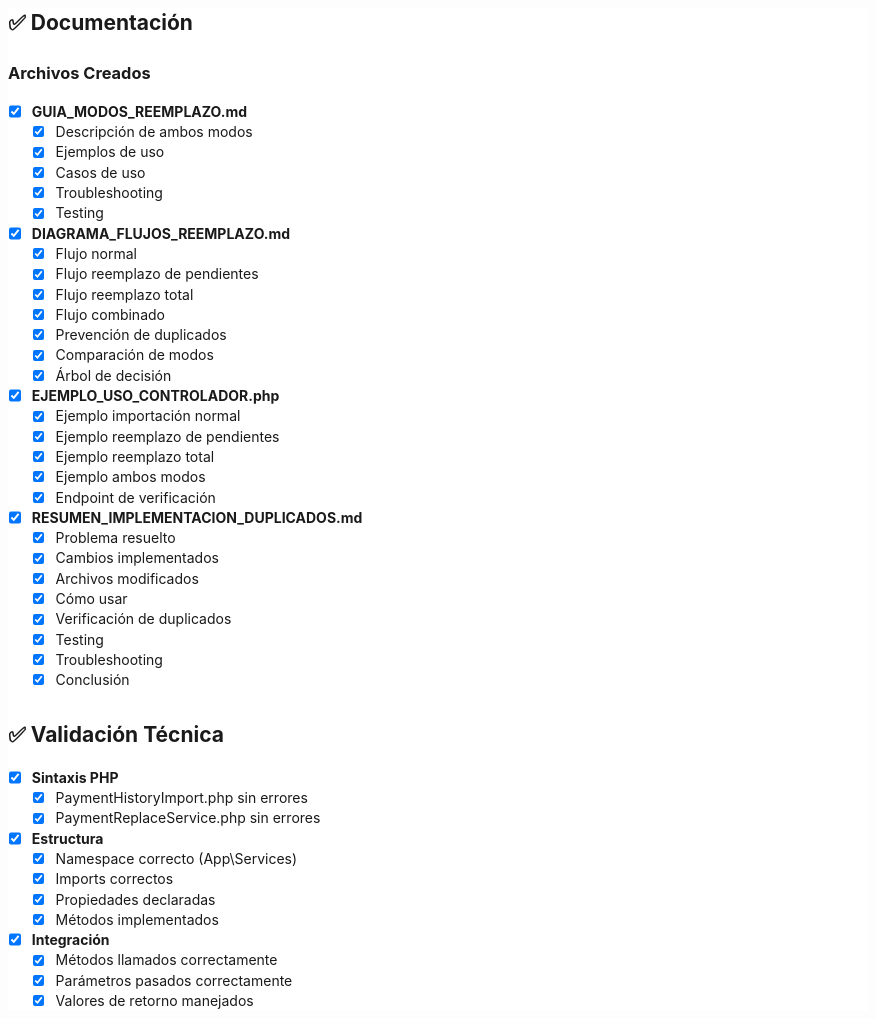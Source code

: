 ## ✅ Documentación

### Archivos Creados

- [x] **GUIA_MODOS_REEMPLAZO.md**
  - [x] Descripción de ambos modos
  - [x] Ejemplos de uso
  - [x] Casos de uso
  - [x] Troubleshooting
  - [x] Testing

- [x] **DIAGRAMA_FLUJOS_REEMPLAZO.md**
  - [x] Flujo normal
  - [x] Flujo reemplazo de pendientes
  - [x] Flujo reemplazo total
  - [x] Flujo combinado
  - [x] Prevención de duplicados
  - [x] Comparación de modos
  - [x] Árbol de decisión

- [x] **EJEMPLO_USO_CONTROLADOR.php**
  - [x] Ejemplo importación normal
  - [x] Ejemplo reemplazo de pendientes
  - [x] Ejemplo reemplazo total
  - [x] Ejemplo ambos modos
  - [x] Endpoint de verificación

- [x] **RESUMEN_IMPLEMENTACION_DUPLICADOS.md**
  - [x] Problema resuelto
  - [x] Cambios implementados
  - [x] Archivos modificados
  - [x] Cómo usar
  - [x] Verificación de duplicados
  - [x] Testing
  - [x] Troubleshooting
  - [x] Conclusión

## ✅ Validación Técnica

- [x] **Sintaxis PHP**
  - [x] PaymentHistoryImport.php sin errores
  - [x] PaymentReplaceService.php sin errores

- [x] **Estructura**
  - [x] Namespace correcto (App\Services)
  - [x] Imports correctos
  - [x] Propiedades declaradas
  - [x] Métodos implementados

- [x] **Integración**
  - [x] Métodos llamados correctamente
  - [x] Parámetros pasados correctamente
  - [x] Valores de retorno manejados
